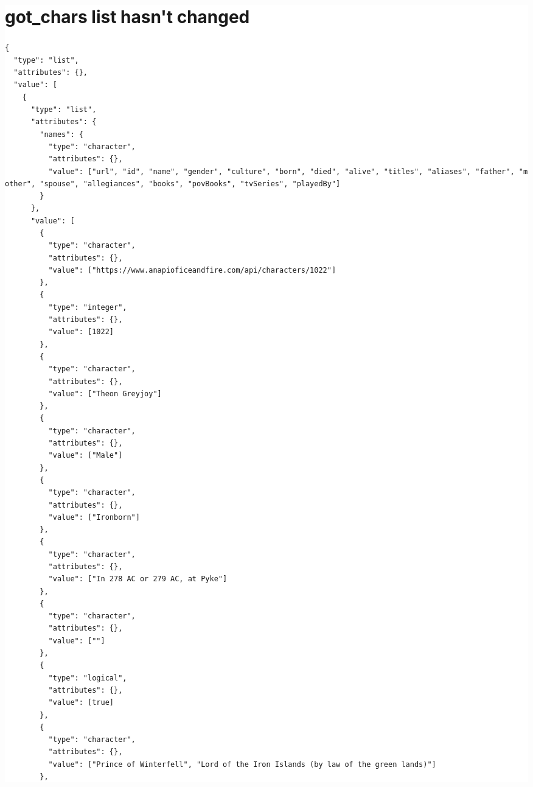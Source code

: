 # got_chars list hasn't changed

    {
      "type": "list",
      "attributes": {},
      "value": [
        {
          "type": "list",
          "attributes": {
            "names": {
              "type": "character",
              "attributes": {},
              "value": ["url", "id", "name", "gender", "culture", "born", "died", "alive", "titles", "aliases", "father", "mother", "spouse", "allegiances", "books", "povBooks", "tvSeries", "playedBy"]
            }
          },
          "value": [
            {
              "type": "character",
              "attributes": {},
              "value": ["https://www.anapioficeandfire.com/api/characters/1022"]
            },
            {
              "type": "integer",
              "attributes": {},
              "value": [1022]
            },
            {
              "type": "character",
              "attributes": {},
              "value": ["Theon Greyjoy"]
            },
            {
              "type": "character",
              "attributes": {},
              "value": ["Male"]
            },
            {
              "type": "character",
              "attributes": {},
              "value": ["Ironborn"]
            },
            {
              "type": "character",
              "attributes": {},
              "value": ["In 278 AC or 279 AC, at Pyke"]
            },
            {
              "type": "character",
              "attributes": {},
              "value": [""]
            },
            {
              "type": "logical",
              "attributes": {},
              "value": [true]
            },
            {
              "type": "character",
              "attributes": {},
              "value": ["Prince of Winterfell", "Lord of the Iron Islands (by law of the green lands)"]
            },